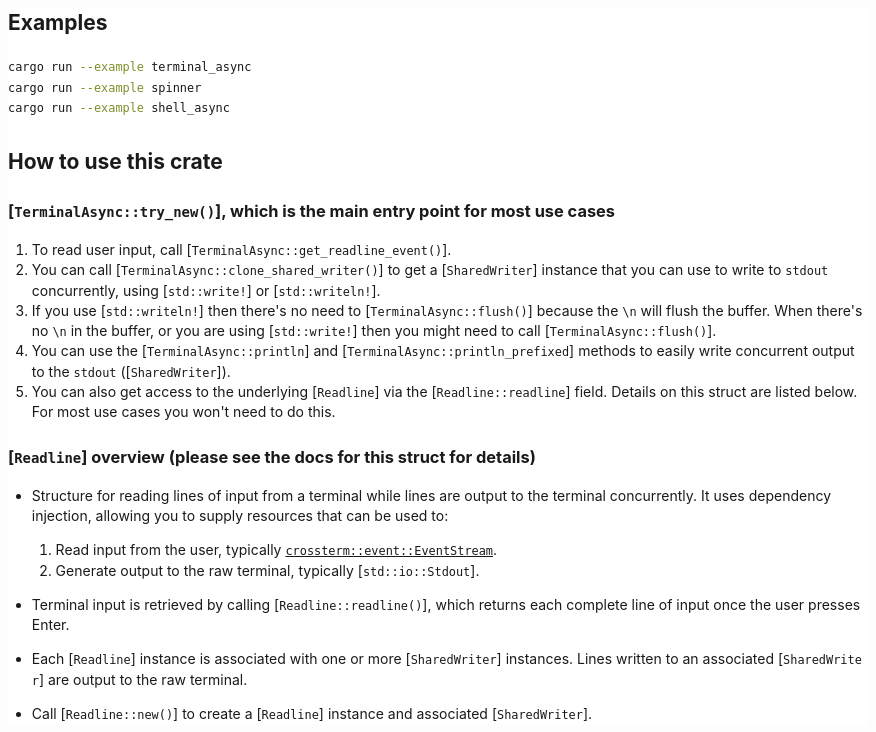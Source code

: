 ## Examples
<a id="markdown-examples" name="examples"></a>

```bash
cargo run --example terminal_async
cargo run --example spinner
cargo run --example shell_async
```

## How to use this crate
<a id="markdown-how-to-use-this-crate" name="how-to-use-this-crate"></a>

### [`TerminalAsync::try_new()`], which is the main entry point for most use cases
<a id="markdown-%5Bterminalasync%3A%3Atry_new%5D%2C-which-is-the-main-entry-point-for-most-use-cases" name="%5Bterminalasync%3A%3Atry_new%5D%2C-which-is-the-main-entry-point-for-most-use-cases"></a>

1. To read user input, call [`TerminalAsync::get_readline_event()`].
2. You can call [`TerminalAsync::clone_shared_writer()`] to get a [`SharedWriter`]
   instance that you can use to write to `stdout` concurrently, using [`std::write!`]
   or [`std::writeln!`].
3. If you use [`std::writeln!`] then there's no need to [`TerminalAsync::flush()`]
   because the `\n` will flush the buffer. When there's no `\n` in the buffer, or you
   are using [`std::write!`] then you might need to call [`TerminalAsync::flush()`].
4. You can use the [`TerminalAsync::println`] and [`TerminalAsync::println_prefixed`]
   methods to easily write concurrent output to the `stdout` ([`SharedWriter`]).
5. You can also get access to the underlying [`Readline`] via the
   [`Readline::readline`] field. Details on this struct are listed below. For most use
   cases you won't need to do this.

### [`Readline`] overview (please see the docs for this struct for details)
<a id="markdown-%5Breadline%5D-overview-please-see-the-docs-for-this-struct-for-details" name="%5Breadline%5D-overview-please-see-the-docs-for-this-struct-for-details"></a>

- Structure for reading lines of input from a terminal while lines are output to the
  terminal concurrently. It uses dependency injection, allowing you to supply
  resources that can be used to:
  1. Read input from the user, typically
     [`crossterm::event::EventStream`](https://docs.rs/crossterm/latest/crossterm/event/struct.EventStream.html).
  2. Generate output to the raw terminal, typically [`std::io::Stdout`].

- Terminal input is retrieved by calling [`Readline::readline()`], which returns each
  complete line of input once the user presses Enter.

- Each [`Readline`] instance is associated with one or more [`SharedWriter`]
  instances. Lines written to an associated [`SharedWriter`] are output to the raw
  terminal.

- Call [`Readline::new()`] to create a [`Readline`] instance and associated
  [`SharedWriter`].
